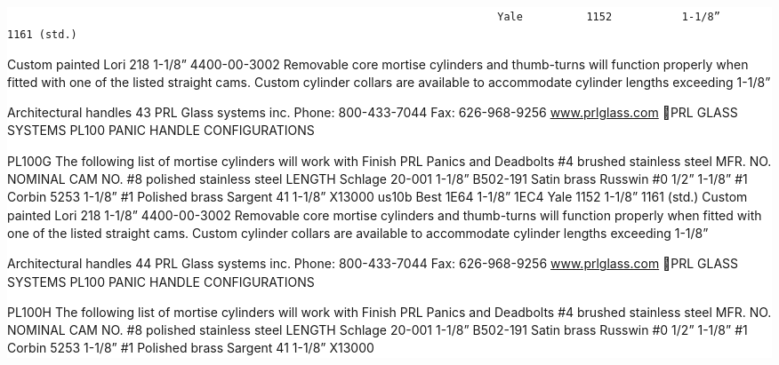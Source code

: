                                                                                  Yale          1152           1-1/8”             1161 (std.)
Custom painted                                                                   Lori          218            1-1/8”             4400-00-3002
                                                                                 Removable core mortise cylinders and thumb-turns will function properly
                                                                                 when fitted with one of the listed straight cams. Custom cylinder collars
                                                                                 are available to accommodate cylinder lengths exceeding 1-1/8”




Architectural handles                                                                                                                                        43
                              PRL Glass systems inc.   Phone: 800-433-7044   Fax: 626-968-9256      www.prlglass.com
                                             PRL GLASS SYSTEMS
                                                       PL100 PANIC HANDLE
                                                            CONFIGURATIONS




PL100G
                                                                                The following list of mortise cylinders will work with
Finish                                                                          PRL Panics and Deadbolts
#4 brushed stainless steel                                                       MFR.          NO.            NOMINAL CAM NO.
#8 polished stainless steel                                                                                   LENGTH
                                                                                 Schlage       20-001         1-1/8”             B502-191
Satin brass                                                                      Russwin       #0 1/2”        1-1/8”             #1
                                                                                 Corbin        5253           1-1/8”             #1
Polished brass                                                                   Sargent       41             1-1/8”             X13000
us10b                                                                            Best          1E64           1-1/8”             1EC4
                                                                                 Yale          1152           1-1/8”             1161 (std.)
Custom painted                                                                   Lori          218            1-1/8”             4400-00-3002
                                                                                 Removable core mortise cylinders and thumb-turns will function properly
                                                                                 when fitted with one of the listed straight cams. Custom cylinder collars
                                                                                 are available to accommodate cylinder lengths exceeding 1-1/8”




Architectural handles                                                                                                                                        44
                              PRL Glass systems inc.   Phone: 800-433-7044   Fax: 626-968-9256       www.prlglass.com
                                             PRL GLASS SYSTEMS
                                                        PL100 PANIC HANDLE
                                                             CONFIGURATIONS




PL100H
                                                                                The following list of mortise cylinders will work with
Finish                                                                          PRL Panics and Deadbolts
#4 brushed stainless steel                                                       MFR.          NO.            NOMINAL CAM NO.
#8 polished stainless steel                                                                                   LENGTH
                                                                                 Schlage       20-001         1-1/8”             B502-191
Satin brass                                                                      Russwin       #0 1/2”        1-1/8”             #1
                                                                                 Corbin        5253           1-1/8”             #1
Polished brass                                                                   Sargent       41             1-1/8”             X13000